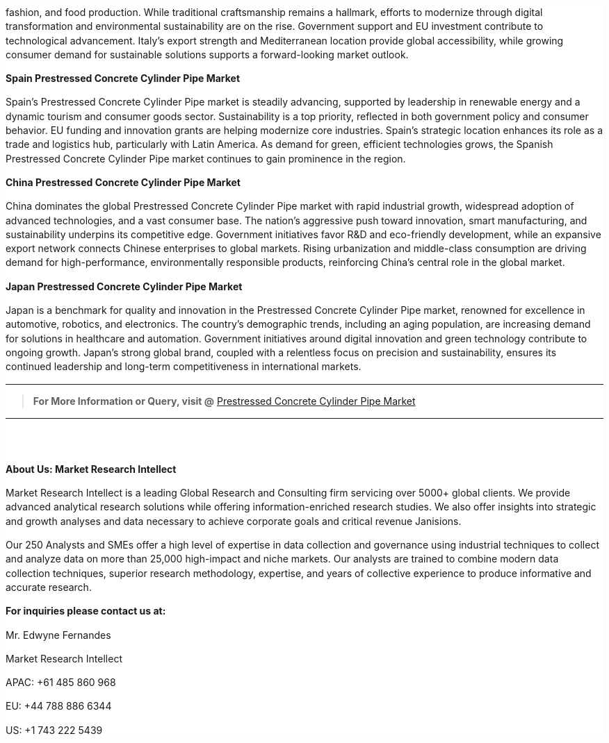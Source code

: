 fashion, and food production. While traditional craftsmanship remains a hallmark, efforts to modernize through digital transformation and environmental sustainability are on the rise. Government support and EU investment contribute to technological advancement. Italy&rsquo;s export strength and Mediterranean location provide global accessibility, while growing consumer demand for sustainable solutions supports a forward-looking market outlook.</p><p class="" data-start="4424" data-end="4975"><strong data-start="4424" data-end="4445">Spain Prestressed Concrete Cylinder Pipe Market</strong></p><p class="" data-start="4424" data-end="4975">Spain&rsquo;s Prestressed Concrete Cylinder Pipe market is steadily advancing, supported by leadership in renewable energy and a dynamic tourism and consumer goods sector. Sustainability is a top priority, reflected in both government policy and consumer behavior. EU funding and innovation grants are helping modernize core industries. Spain&rsquo;s strategic location enhances its role as a trade and logistics hub, particularly with Latin America. As demand for green, efficient technologies grows, the Spanish Prestressed Concrete Cylinder Pipe market continues to gain prominence in the region.</p><p class="" data-start="4977" data-end="5589"><strong data-start="4977" data-end="4998">China Prestressed Concrete Cylinder Pipe Market</strong></p><p class="" data-start="4977" data-end="5589">China dominates the global Prestressed Concrete Cylinder Pipe market with rapid industrial growth, widespread adoption of advanced technologies, and a vast consumer base. The nation&rsquo;s aggressive push toward innovation, smart manufacturing, and sustainability underpins its competitive edge. Government initiatives favor R&amp;D and eco-friendly development, while an expansive export network connects Chinese enterprises to global markets. Rising urbanization and middle-class consumption are driving demand for high-performance, environmentally responsible products, reinforcing China&rsquo;s central role in the global market.</p><p class="" data-start="5591" data-end="6162"><strong data-start="5591" data-end="5612">Japan Prestressed Concrete Cylinder Pipe Market</strong></p><p class="" data-start="5591" data-end="6162">Japan is a benchmark for quality and innovation in the Prestressed Concrete Cylinder Pipe market, renowned for excellence in automotive, robotics, and electronics. The country&rsquo;s demographic trends, including an aging population, are increasing demand for solutions in healthcare and automation. Government initiatives around digital innovation and green technology contribute to ongoing growth. Japan&rsquo;s strong global brand, coupled with a relentless focus on precision and sustainability, ensures its continued leadership and long-term competitiveness in international markets.</p><hr /><blockquote><p><span class="font-[700]"><strong>For More Information or Query, visit&nbsp;@</strong>&nbsp;</span><span class="font-[700]"><a href="https://www.marketresearchintellect.com/product/prestressed-concrete-cylinder-pipe-market/?utm_source=Linkedin&utm_medium=049" target="_blank" data-tracking-control-name="article-ssr-frontend-pulse_little-text-block" data-tracking-will-navigate="" data-test-link="">Prestressed Concrete Cylinder Pipe Market</a></span></p></blockquote><hr /><h3>&nbsp;</h3><p><strong><span class="font-[700]">About Us: Market Research Intellect</span></strong></p><p><span class="">Market Research Intellect is a leading Global Research and Consulting firm servicing over 5000+ global clients. We provide advanced analytical research solutions while offering information-enriched research studies.&nbsp;</span>We also offer insights into strategic and growth analyses and data necessary to achieve corporate goals and critical revenue Janisions.</p><p><span class="">Our 250 Analysts and SMEs offer a high level of expertise in data collection and governance using industrial techniques to collect and analyze data on more than 25,000 high-impact and niche markets. Our analysts are trained to combine modern data collection techniques, superior research methodology, expertise, and years of collective experience to produce informative and accurate research.</span></p><p><strong>For inquiries please contact us at:</strong></p><p>Mr. Edwyne Fernandes</p><p>Market Research Intellect</p><p>APAC: +61 485 860 968</p><p>EU: +44 788 886 6344</p><p>US: +1 743 222 5439</p>
